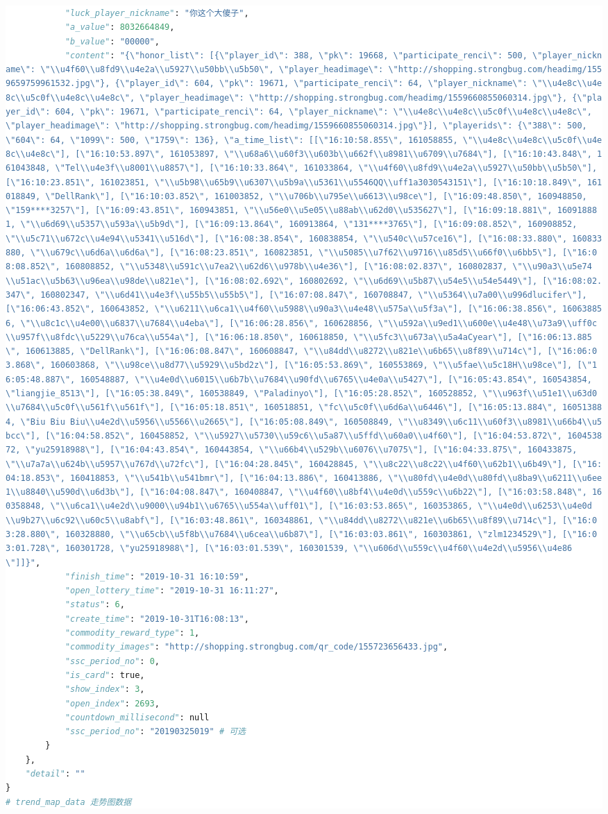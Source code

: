 ``` python
			"luck_player_nickname": "你这个大傻子",
			"a_value": 8032664849,
			"b_value": "00000",
			"content": "{\"honor_list\": [{\"player_id\": 388, \"pk\": 19668, \"participate_renci\": 500, \"player_nickname\": \"\\u4f60\\u8fd9\\u4e2a\\u5927\\u50bb\\u5b50\", \"player_headimage\": \"http://shopping.strongbug.com/headimg/1559659759961532.jpg\"}, {\"player_id\": 604, \"pk\": 19671, \"participate_renci\": 64, \"player_nickname\": \"\\u4e8c\\u4e8c\\u5c0f\\u4e8c\\u4e8c\", \"player_headimage\": \"http://shopping.strongbug.com/headimg/1559660855060314.jpg\"}, {\"player_id\": 604, \"pk\": 19671, \"participate_renci\": 64, \"player_nickname\": \"\\u4e8c\\u4e8c\\u5c0f\\u4e8c\\u4e8c\", \"player_headimage\": \"http://shopping.strongbug.com/headimg/1559660855060314.jpg\"}], \"playerids\": {\"388\": 500, \"604\": 64, \"1099\": 500, \"1759\": 136}, \"a_time_list\": [[\"16:10:58.855\", 161058855, \"\\u4e8c\\u4e8c\\u5c0f\\u4e8c\\u4e8c\"], [\"16:10:53.897\", 161053897, \"\\u68a6\\u60f3\\u603b\\u662f\\u8981\\u6709\\u7684\"], [\"16:10:43.848\", 161043848, \"Tel\\u4e3f\\u8001\\u8857\"], [\"16:10:33.864\", 161033864, \"\\u4f60\\u8fd9\\u4e2a\\u5927\\u50bb\\u5b50\"], [\"16:10:23.851\", 161023851, \"\\u5b98\\u65b9\\u6307\\u5b9a\\u5361\\u5546QQ\\uff1a3030543151\"], [\"16:10:18.849\", 161018849, \"DellRank\"], [\"16:10:03.852\", 161003852, \"\\u706b\\u795e\\u6613\\u98ce\"], [\"16:09:48.850\", 160948850, \"159****3257\"], [\"16:09:43.851\", 160943851, \"\\u56e0\\u5e05\\u88ab\\u62d0\\u535627\"], [\"16:09:18.881\", 160918881, \"\\u6d69\\u5357\\u593a\\u5b9d\"], [\"16:09:13.864\", 160913864, \"131****3765\"], [\"16:09:08.852\", 160908852, \"\\u5c71\\u672c\\u4e94\\u5341\\u516d\"], [\"16:08:38.854\", 160838854, \"\\u540c\\u57ce16\"], [\"16:08:33.880\", 160833880, \"\\u679c\\u6d6a\\u6d6a\"], [\"16:08:23.851\", 160823851, \"\\u5085\\u7f62\\u9716\\u85d5\\u66f0\\u6bb5\"], [\"16:08:08.852\", 160808852, \"\\u5348\\u591c\\u7ea2\\u62d6\\u978b\\u4e36\"], [\"16:08:02.837\", 160802837, \"\\u90a3\\u5e74\\u51ac\\u5b63\\u96ea\\u98de\\u821e\"], [\"16:08:02.692\", 160802692, \"\\u6d69\\u5b87\\u54e5\\u54e5449\"], [\"16:08:02.347\", 160802347, \"\\u6d41\\u4e3f\\u55b5\\u55b5\"], [\"16:07:08.847\", 160708847, \"\\u5364\\u7a00\\u996dlucifer\"], [\"16:06:43.852\", 160643852, \"\\u6211\\u6ca1\\u4f60\\u5988\\u90a3\\u4e48\\u575a\\u5f3a\"], [\"16:06:38.856\", 160638856, \"\\u8c1c\\u4e00\\u6837\\u7684\\u4eba\"], [\"16:06:28.856\", 160628856, \"\\u592a\\u9ed1\\u600e\\u4e48\\u73a9\\uff0c\\u957f\\u8fdc\\u5229\\u76ca\\u554a\"], [\"16:06:18.850\", 160618850, \"\\u5fc3\\u673a\\u5a4aCyear\"], [\"16:06:13.885\", 160613885, \"DellRank\"], [\"16:06:08.847\", 160608847, \"\\u84dd\\u8272\\u821e\\u6b65\\u8f89\\u714c\"], [\"16:06:03.868\", 160603868, \"\\u98ce\\u8d77\\u5929\\u5bd2z\"], [\"16:05:53.869\", 160553869, \"\\u5fae\\u5c18H\\u98ce\"], [\"16:05:48.887\", 160548887, \"\\u4e0d\\u6015\\u6b7b\\u7684\\u90fd\\u6765\\u4e0a\\u5427\"], [\"16:05:43.854\", 160543854, \"liangjie_8513\"], [\"16:05:38.849\", 160538849, \"Paladinyo\"], [\"16:05:28.852\", 160528852, \"\\u963f\\u51e1\\u63d0\\u7684\\u5c0f\\u561f\\u561f\"], [\"16:05:18.851\", 160518851, \"fc\\u5c0f\\u6d6a\\u6446\"], [\"16:05:13.884\", 160513884, \"Biu Biu Biu\\u4e2d\\u5956\\u5566\\u2665\"], [\"16:05:08.849\", 160508849, \"\\u8349\\u6c11\\u60f3\\u8981\\u66b4\\u5bcc\"], [\"16:04:58.852\", 160458852, \"\\u5927\\u5730\\u59c6\\u5a87\\u5ffd\\u60a0\\u4f60\"], [\"16:04:53.872\", 160453872, \"yu25918988\"], [\"16:04:43.854\", 160443854, \"\\u66b4\\u529b\\u6076\\u7075\"], [\"16:04:33.875\", 160433875, \"\\u7a7a\\u624b\\u5957\\u767d\\u72fc\"], [\"16:04:28.845\", 160428845, \"\\u8c22\\u8c22\\u4f60\\u62b1\\u6b49\"], [\"16:04:18.853\", 160418853, \"\\u541b\\u541bmr\"], [\"16:04:13.886\", 160413886, \"\\u80fd\\u4e0d\\u80fd\\u8ba9\\u6211\\u6ee1\\u8840\\u590d\\u6d3b\"], [\"16:04:08.847\", 160408847, \"\\u4f60\\u8bf4\\u4e0d\\u559c\\u6b22\"], [\"16:03:58.848\", 160358848, \"\\u6ca1\\u4e2d\\u9000\\u94b1\\u6765\\u554a\\uff01\"], [\"16:03:53.865\", 160353865, \"\\u4e0d\\u6253\\u4e0d\\u9b27\\u6c92\\u60c5\\u8abf\"], [\"16:03:48.861\", 160348861, \"\\u84dd\\u8272\\u821e\\u6b65\\u8f89\\u714c\"], [\"16:03:28.880\", 160328880, \"\\u65cb\\u5f8b\\u7684\\u6cea\\u6b87\"], [\"16:03:03.861\", 160303861, \"zlm1234529\"], [\"16:03:01.728\", 160301728, \"yu25918988\"], [\"16:03:01.539\", 160301539, \"\\u606d\\u559c\\u4f60\\u4e2d\\u5956\\u4e86\"]]}",
			"finish_time": "2019-10-31 16:10:59",
			"open_lottery_time": "2019-10-31 16:11:27",
			"status": 6,
			"create_time": "2019-10-31T16:08:13",
			"commodity_reward_type": 1,
			"commodity_images": "http://shopping.strongbug.com/qr_code/155723656433.jpg",
			"ssc_period_no": 0,
			"is_card": true,
			"show_index": 3,
			"open_index": 2693,
			"countdown_millisecond": null
			"ssc_period_no": "20190325019" # 可选
		}
	},
	"detail": ""
}
# trend_map_data 走势图数据
```